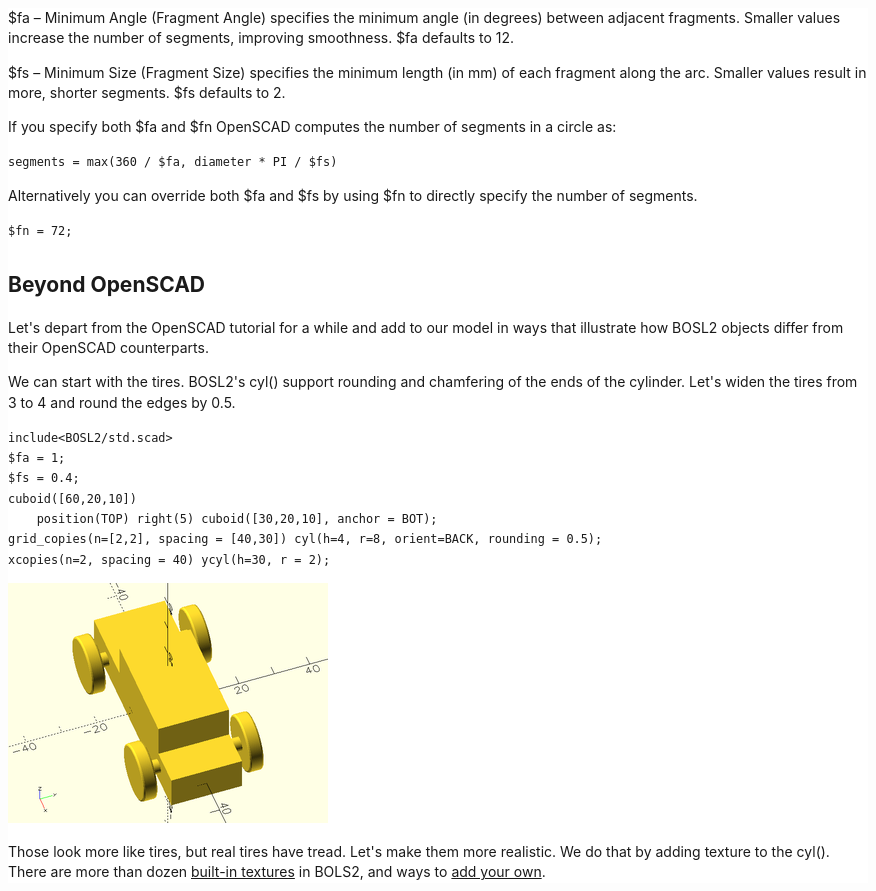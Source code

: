 $fa – Minimum Angle (Fragment Angle) specifies the minimum angle (in degrees) between adjacent fragments. Smaller values increase the number of segments, improving smoothness. $fa defaults to 12.  

$fs – Minimum Size (Fragment Size) specifies the minimum length (in mm) of each fragment along the arc. Smaller values result in more, shorter segments.  $fs defaults to 2.

If you specify both $fa and $fn OpenSCAD computes the number of segments in a circle as:

```text
segments = max(360 / $fa, diameter * PI / $fs)
```

Alternatively you can override both $fa and $fs by using $fn to directly specify the number of segments.  

```text
$fn = 72;
```

## Beyond OpenSCAD

Let's depart from the OpenSCAD tutorial for a while and add to our model in ways that illustrate how BOSL2 objects differ from their OpenSCAD counterparts.

We can start with the tires. BOSL2's cyl() support rounding and chamfering of the ends of the cylinder.
Let's widen the tires from 3 to 4 and round the edges by 0.5.

```openscad
include<BOSL2/std.scad>
$fa = 1;
$fs = 0.4;
cuboid([60,20,10])
    position(TOP) right(5) cuboid([30,20,10], anchor = BOT);
grid_copies(n=[2,2], spacing = [40,30]) cyl(h=4, r=8, orient=BACK, rounding = 0.5);
xcopies(n=2, spacing = 40) ycyl(h=30, r = 2);
```
![Figure 13](images/BOSL2_Introduction_13.png)

Those look more like tires, but real tires have tread.  Let's make them more realistic.  We do that by adding texture to the cyl(). There are more than dozen [built-in textures](https://github.com/BelfrySCAD/BOSL2/wiki/skin.scad#section-texturing) in BOLS2, and ways to [add your own](https://github.com/BelfrySCAD/BOSL2/wiki/skin.scad#section-introduction-to-texturing).
